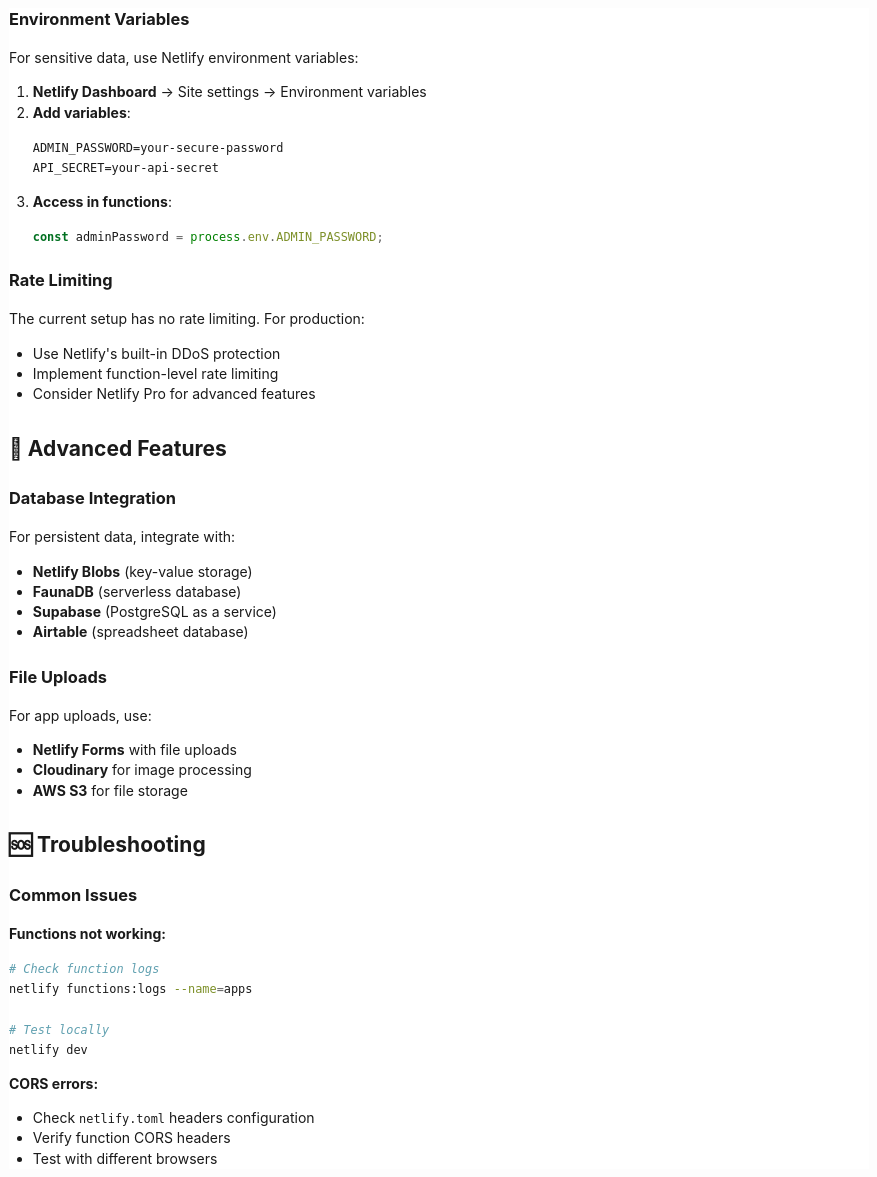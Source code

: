 ### Environment Variables
For sensitive data, use Netlify environment variables:

1. **Netlify Dashboard** → Site settings → Environment variables
2. **Add variables**:
   ```
   ADMIN_PASSWORD=your-secure-password
   API_SECRET=your-api-secret
   ```
3. **Access in functions**:
   ```javascript
   const adminPassword = process.env.ADMIN_PASSWORD;
   ```

### Rate Limiting
The current setup has no rate limiting. For production:
- Use Netlify's built-in DDoS protection
- Implement function-level rate limiting
- Consider Netlify Pro for advanced features

## 🚀 Advanced Features

### Database Integration
For persistent data, integrate with:
- **Netlify Blobs** (key-value storage)
- **FaunaDB** (serverless database)
- **Supabase** (PostgreSQL as a service)
- **Airtable** (spreadsheet database)

### File Uploads
For app uploads, use:
- **Netlify Forms** with file uploads
- **Cloudinary** for image processing
- **AWS S3** for file storage

## 🆘 Troubleshooting

### Common Issues

**Functions not working:**
```bash
# Check function logs
netlify functions:logs --name=apps

# Test locally
netlify dev
```

**CORS errors:**
- Check `netlify.toml` headers configuration
- Verify function CORS headers
- Test with different browsers

